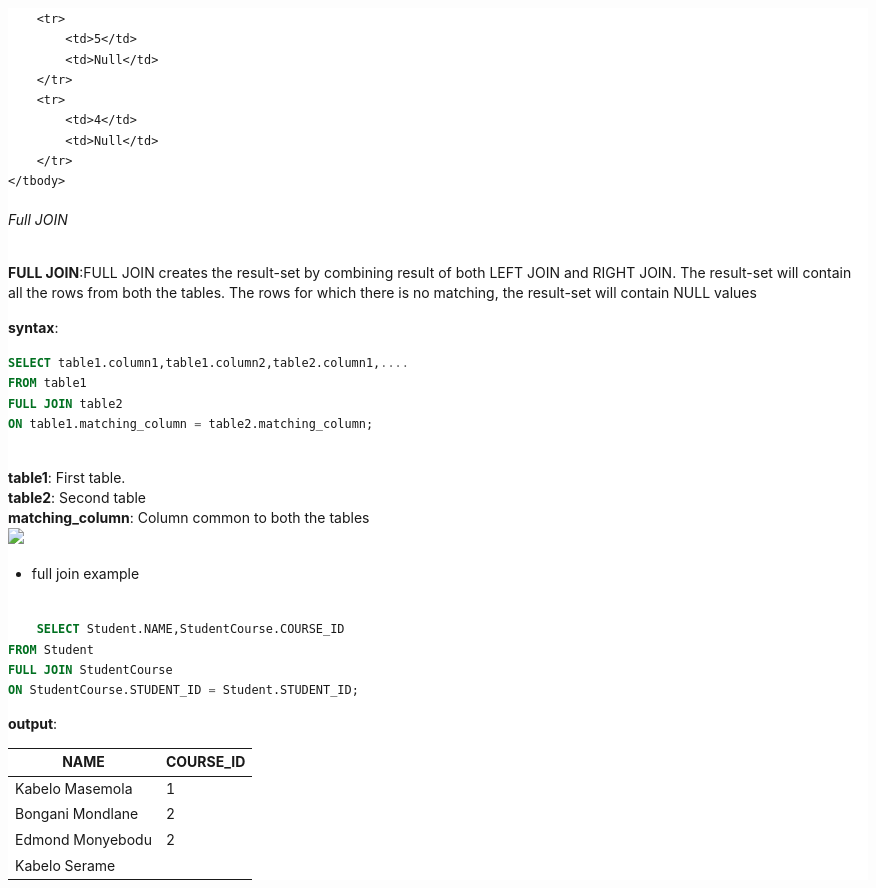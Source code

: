         <tr>
            <td>5</td>
            <td>Null</td>
        </tr>
        <tr>
            <td>4</td>
            <td>Null</td>
        </tr>
    </tbody>

</table>


###### Full JOIN

**FULL JOIN**:FULL JOIN creates the result-set by combining result of both LEFT JOIN and RIGHT JOIN. 
The result-set will contain all the rows from both the tables. The rows for which there is no matching, 
the result-set will contain NULL values

**syntax**: 
```sql  
SELECT table1.column1,table1.column2,table2.column1,....
FROM table1 
FULL JOIN table2
ON table1.matching_column = table2.matching_column;
    
```
**table1**: First table.<br>
**table2**: Second table<br>
**matching_column**: Column common to both the tables<br>
<img src="https://www.w3schools.com/sql/img_fulljoin.gif"/>

- full join example
```sql  

    SELECT Student.NAME,StudentCourse.COURSE_ID 
FROM Student
FULL JOIN StudentCourse 
ON StudentCourse.STUDENT_ID = Student.STUDENT_ID;
```

**output**:

<table>
    <thead>
    <tr>
        <th>NAME</th>
        <th>COURSE_ID</th>
    </tr>
    </thead>
    <tbody>
        <tr>
            <td>Kabelo Masemola</td>
            <td>1</td>
        </tr>
        <tr>
            <td>Bongani Mondlane</td>
            <td>2</td>
        </tr>
        <tr>
            <td>Edmond Monyebodu</td>
            <td>2</td>
        </tr>
        <tr>
            <td>Kabelo  Serame</td>